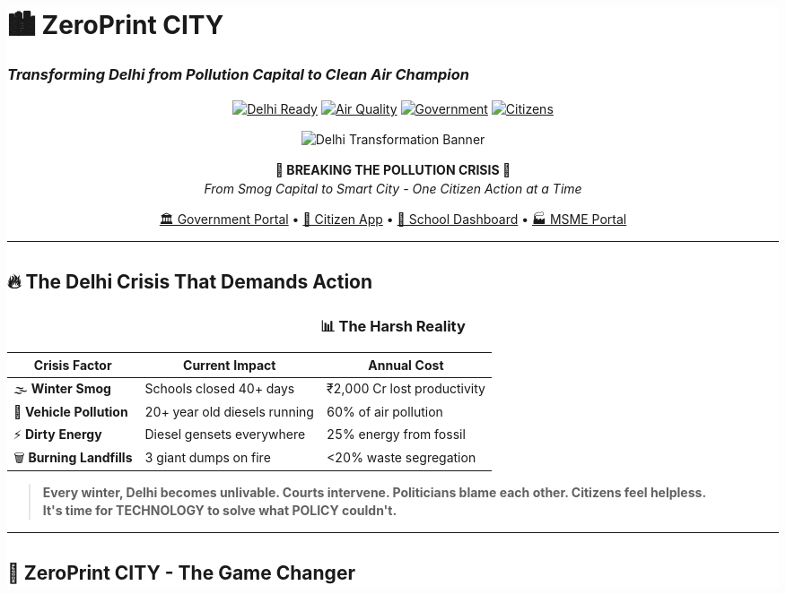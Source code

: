 # 🏙️ ZeroPrint CITY
### *Transforming Delhi from Pollution Capital to Clean Air Champion*

<div align="center">

[![Delhi Ready](https://img.shields.io/badge/Delhi-Ready-saffron.svg?style=for-the-badge)](https://city.zeroprint.ai)
[![Air Quality](https://img.shields.io/badge/AQI-Improving-green.svg?style=for-the-badge)](https://city.zeroprint.ai/aqi)
[![Government](https://img.shields.io/badge/Govt-Partnership-blue.svg?style=for-the-badge)](https://gov.zeroprint.ai)
[![Citizens](https://img.shields.io/badge/Citizens-50K+-orange.svg?style=for-the-badge)](https://city.zeroprint.ai/citizens)

![Delhi Transformation Banner](https://i.imgur.com/delhi-clean-air.gif)

**🚨 BREAKING THE POLLUTION CRISIS 🚨**  
*From Smog Capital to Smart City - One Citizen Action at a Time*

[🏛️ Government Portal](https://gov.zeroprint.ai) • [📱 Citizen App](https://app.city.zeroprint.ai) • [🏫 School Dashboard](https://schools.city.zeroprint.ai) • [🏭 MSME Portal](https://msme.city.zeroprint.ai)

</div>

---

## 🔥 **The Delhi Crisis That Demands Action**

<div align="center">

### 📊 **The Harsh Reality**

| Crisis Factor | Current Impact | Annual Cost |
|---------------|----------------|-------------|
| 🌫️ **Winter Smog** | Schools closed 40+ days | ₹2,000 Cr lost productivity |
| 🚗 **Vehicle Pollution** | 20+ year old diesels running | 60% of air pollution |
| ⚡ **Dirty Energy** | Diesel gensets everywhere | 25% energy from fossil |
| 🗑️ **Burning Landfills** | 3 giant dumps on fire | <20% waste segregation |

</div>

> **Every winter, Delhi becomes unlivable. Courts intervene. Politicians blame each other. Citizens feel helpless.**  
> **It's time for TECHNOLOGY to solve what POLICY couldn't.**

---

## 🌟 **ZeroPrint CITY - The Game Changer**
